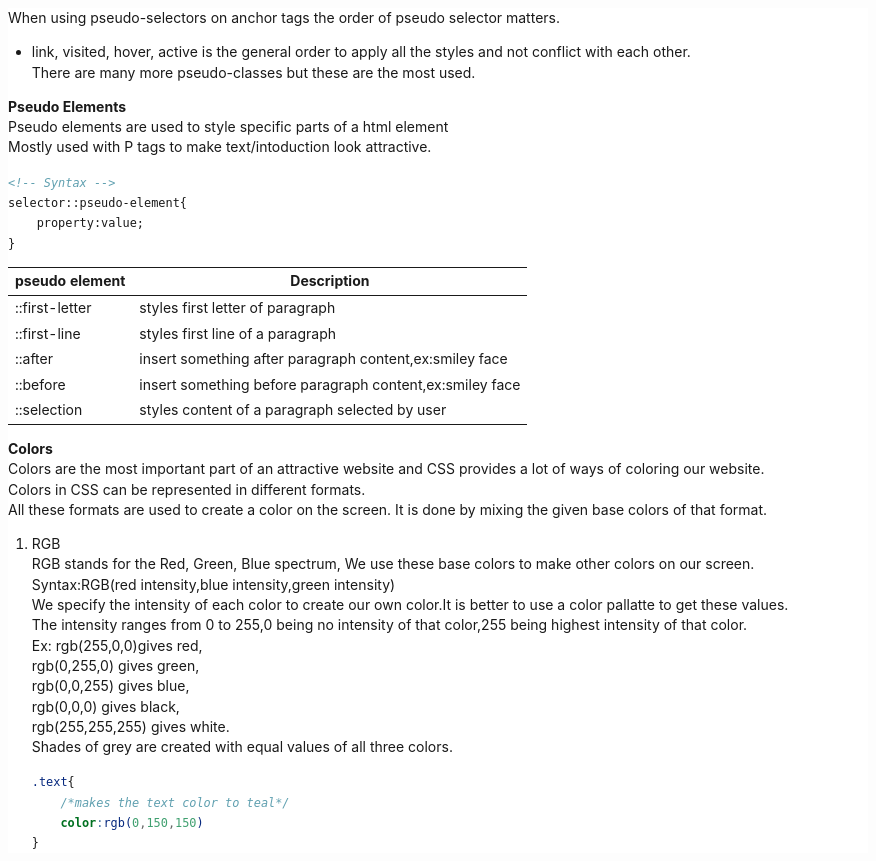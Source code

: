 When using pseudo-selectors on anchor tags the order of pseudo selector matters.            
* link, visited, hover, active is the general order to apply all the styles and not conflict with each other.      
There are many more pseudo-classes but these are the most used.        

**Pseudo Elements**             
Pseudo elements are used to style specific parts of a html element          
Mostly used with P tags to make text/intoduction look attractive.       
```html         
<!-- Syntax -->         
selector::pseudo-element{
    property:value;
}
```
| pseudo element | Description                                              |
| -------------- | -------------------------------------------------------- |
| ::first-letter | styles first letter of paragraph                         |
| ::first-line   | styles first line of a paragraph                         |
| ::after        | insert something after paragraph content,ex:smiley face  |
| ::before       | insert something before paragraph content,ex:smiley face |
| ::selection    | styles content of a paragraph selected by user           |


**Colors**          
Colors are the most important part of an attractive website and CSS provides a lot of ways of coloring our website.           
Colors in CSS can be represented in different formats.          
All these formats are used to create a color on the screen. It is done by mixing the given base colors of that format.   

1. RGB          
    RGB stands for the Red, Green, Blue spectrum, We use these base colors to make other colors on our screen.         
    Syntax:RGB(red intensity,blue intensity,green intensity)      
    We specify the intensity of each color to create our own color.It is better to use a color pallatte to get these values.            
    The intensity ranges from 0 to 255,0 being no intensity of that color,255 being highest intensity of that color.    
    Ex: rgb(255,0,0)gives red,          
    rgb(0,255,0) gives green,               
    rgb(0,0,255) gives blue,                
    rgb(0,0,0) gives black,             
    rgb(255,255,255) gives white.               
    Shades of grey are created with equal values of all three colors.        
    ```css
    .text{
        /*makes the text color to teal*/
        color:rgb(0,150,150)
    }
    ```
